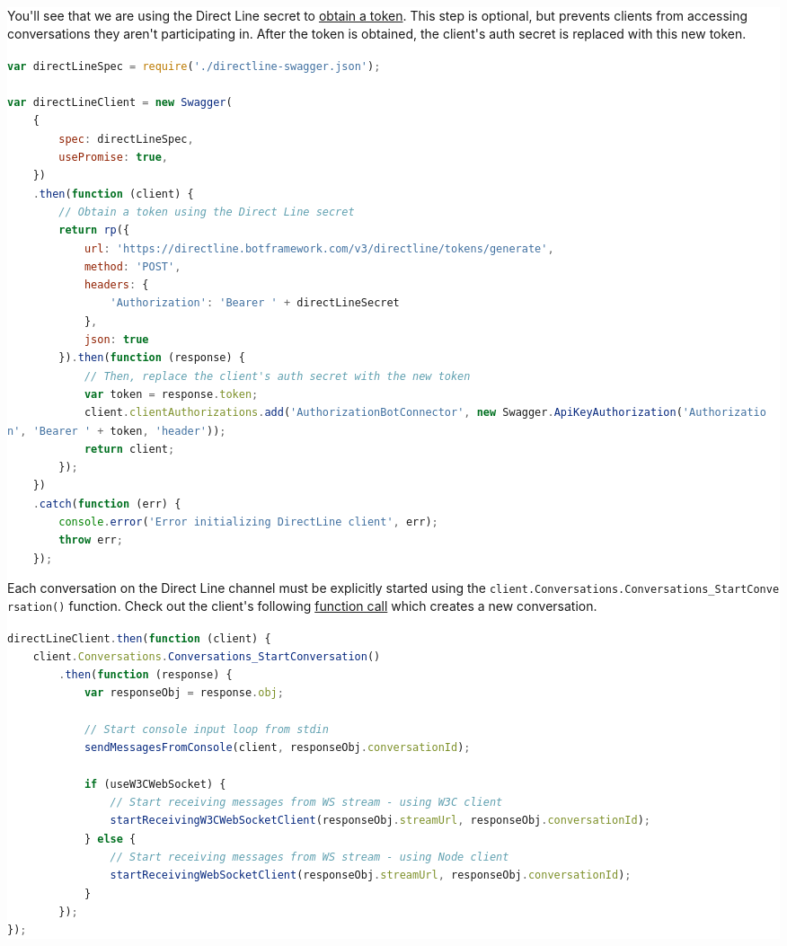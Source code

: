 You'll see that we are using the Direct Line secret to [obtain a token](DirectLineClient/app.js#L32-L45). This step is optional, but prevents clients from accessing conversations they aren't participating in.
After the token is obtained, the client's auth secret is replaced with this new token.

````JavaScript
var directLineSpec = require('./directline-swagger.json');

var directLineClient = new Swagger(
    {
        spec: directLineSpec,
        usePromise: true,
    })
    .then(function (client) {
        // Obtain a token using the Direct Line secret
        return rp({
            url: 'https://directline.botframework.com/v3/directline/tokens/generate',
            method: 'POST',
            headers: {
                'Authorization': 'Bearer ' + directLineSecret
            },
            json: true            
        }).then(function (response) {
            // Then, replace the client's auth secret with the new token
            var token = response.token;
            client.clientAuthorizations.add('AuthorizationBotConnector', new Swagger.ApiKeyAuthorization('Authorization', 'Bearer ' + token, 'header'));
            return client;            
        });
    })
    .catch(function (err) {
        console.error('Error initializing DirectLine client', err);
        throw err;
    });
````

Each conversation on the Direct Line channel must be explicitly started using the `client.Conversations.Conversations_StartConversation()` function.
Check out the client's following [function call](DirectLineClient/app.js#L53-L69) which creates a new conversation.

````JavaScript
directLineClient.then(function (client) {
    client.Conversations.Conversations_StartConversation()
        .then(function (response) {
            var responseObj = response.obj;

            // Start console input loop from stdin
            sendMessagesFromConsole(client, responseObj.conversationId);
            
            if (useW3CWebSocket) {
                // Start receiving messages from WS stream - using W3C client
                startReceivingW3CWebSocketClient(responseObj.streamUrl, responseObj.conversationId);
            } else {
                // Start receiving messages from WS stream - using Node client
                startReceivingWebSocketClient(responseObj.streamUrl, responseObj.conversationId);
            }
        });
});
````
